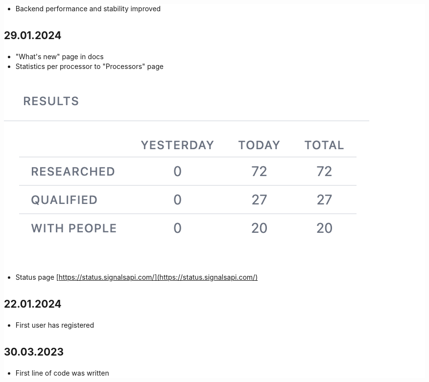- Backend performance and stability improved

## 29.01.2024

- "What's new" page in docs
- Statistics per processor to "Processors" page

![](/whats-new/2024-01-29-statistics-per-processor.png)

- Status page [https://status.signalsapi.com/](https://status.signalsapi.com/)

## 22.01.2024

- First user has registered

## 30.03.2023

- First line of code was written
